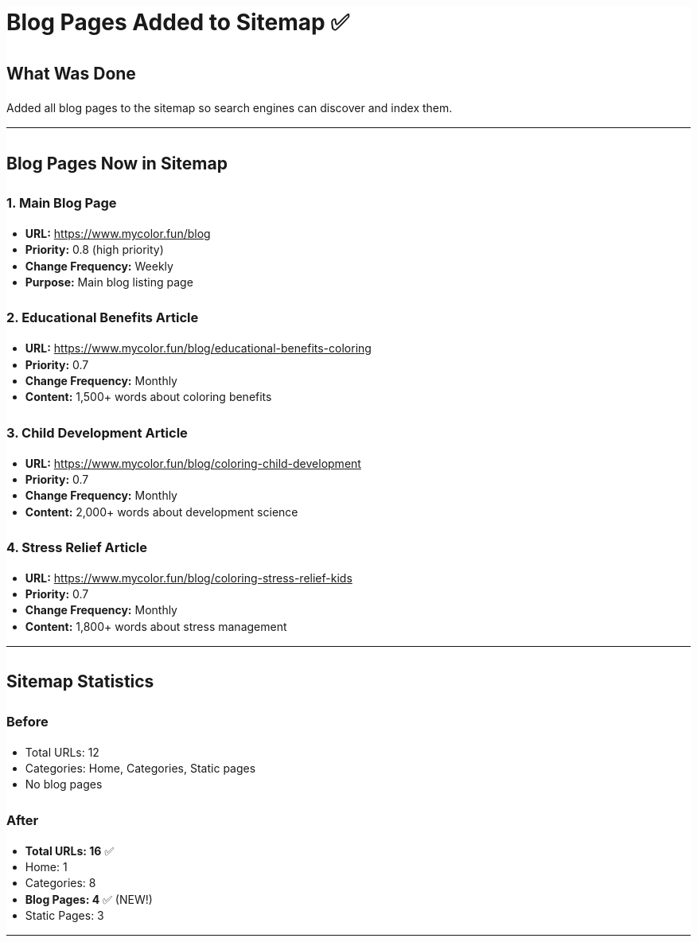 # Blog Pages Added to Sitemap ✅

## What Was Done

Added all blog pages to the sitemap so search engines can discover and index them.

---

## Blog Pages Now in Sitemap

### 1. Main Blog Page
- **URL:** https://www.mycolor.fun/blog
- **Priority:** 0.8 (high priority)
- **Change Frequency:** Weekly
- **Purpose:** Main blog listing page

### 2. Educational Benefits Article
- **URL:** https://www.mycolor.fun/blog/educational-benefits-coloring
- **Priority:** 0.7
- **Change Frequency:** Monthly
- **Content:** 1,500+ words about coloring benefits

### 3. Child Development Article
- **URL:** https://www.mycolor.fun/blog/coloring-child-development
- **Priority:** 0.7
- **Change Frequency:** Monthly
- **Content:** 2,000+ words about development science

### 4. Stress Relief Article
- **URL:** https://www.mycolor.fun/blog/coloring-stress-relief-kids
- **Priority:** 0.7
- **Change Frequency:** Monthly
- **Content:** 1,800+ words about stress management

---

## Sitemap Statistics

### Before
- Total URLs: 12
- Categories: Home, Categories, Static pages
- No blog pages

### After
- **Total URLs: 16** ✅
- Home: 1
- Categories: 8
- **Blog Pages: 4** ✅ (NEW!)
- Static Pages: 3

---